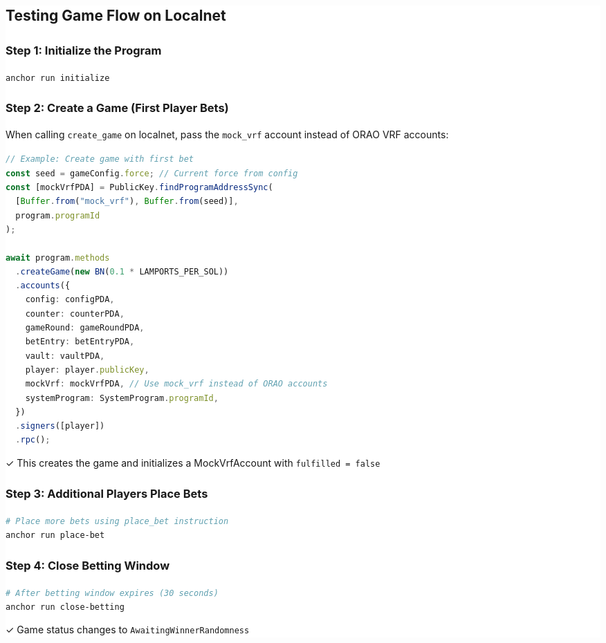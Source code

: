 ## Testing Game Flow on Localnet

### Step 1: Initialize the Program

```bash
anchor run initialize
```

### Step 2: Create a Game (First Player Bets)

When calling `create_game` on localnet, pass the `mock_vrf` account instead of ORAO VRF accounts:

```typescript
// Example: Create game with first bet
const seed = gameConfig.force; // Current force from config
const [mockVrfPDA] = PublicKey.findProgramAddressSync(
  [Buffer.from("mock_vrf"), Buffer.from(seed)],
  program.programId
);

await program.methods
  .createGame(new BN(0.1 * LAMPORTS_PER_SOL))
  .accounts({
    config: configPDA,
    counter: counterPDA,
    gameRound: gameRoundPDA,
    betEntry: betEntryPDA,
    vault: vaultPDA,
    player: player.publicKey,
    mockVrf: mockVrfPDA, // Use mock_vrf instead of ORAO accounts
    systemProgram: SystemProgram.programId,
  })
  .signers([player])
  .rpc();
```

✓ This creates the game and initializes a MockVrfAccount with `fulfilled = false`

### Step 3: Additional Players Place Bets

```bash
# Place more bets using place_bet instruction
anchor run place-bet
```

### Step 4: Close Betting Window

```bash
# After betting window expires (30 seconds)
anchor run close-betting
```

✓ Game status changes to `AwaitingWinnerRandomness`
